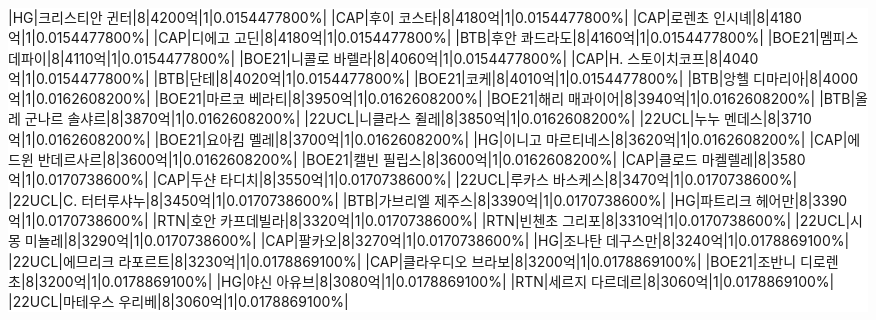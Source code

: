 |HG|크리스티안 귄터|8|4200억|1|0.0154477800%|
|CAP|후이 코스타|8|4180억|1|0.0154477800%|
|CAP|로렌초 인시녜|8|4180억|1|0.0154477800%|
|CAP|디에고 고딘|8|4180억|1|0.0154477800%|
|BTB|후안 콰드라도|8|4160억|1|0.0154477800%|
|BOE21|멤피스 데파이|8|4110억|1|0.0154477800%|
|BOE21|니콜로 바렐라|8|4060억|1|0.0154477800%|
|CAP|H. 스토이치코프|8|4040억|1|0.0154477800%|
|BTB|단테|8|4020억|1|0.0154477800%|
|BOE21|코케|8|4010억|1|0.0154477800%|
|BTB|앙헬 디마리아|8|4000억|1|0.0162608200%|
|BOE21|마르코 베라티|8|3950억|1|0.0162608200%|
|BOE21|해리 매과이어|8|3940억|1|0.0162608200%|
|BTB|올레 군나르 솔샤르|8|3870억|1|0.0162608200%|
|22UCL|니클라스 쥘레|8|3850억|1|0.0162608200%|
|22UCL|누누 멘데스|8|3710억|1|0.0162608200%|
|BOE21|요아킴 멜레|8|3700억|1|0.0162608200%|
|HG|이니고 마르티네스|8|3620억|1|0.0162608200%|
|CAP|에드윈 반데르사르|8|3600억|1|0.0162608200%|
|BOE21|캘빈 필립스|8|3600억|1|0.0162608200%|
|CAP|클로드 마켈렐레|8|3580억|1|0.0170738600%|
|CAP|두샨 타디치|8|3550억|1|0.0170738600%|
|22UCL|루카스 바스케스|8|3470억|1|0.0170738600%|
|22UCL|C. 터터루샤누|8|3450억|1|0.0170738600%|
|BTB|가브리엘 제주스|8|3390억|1|0.0170738600%|
|HG|파트리크 헤어만|8|3390억|1|0.0170738600%|
|RTN|호안 카프데빌라|8|3320억|1|0.0170738600%|
|RTN|빈첸초 그리포|8|3310억|1|0.0170738600%|
|22UCL|시몽 미뇰레|8|3290억|1|0.0170738600%|
|CAP|팔카오|8|3270억|1|0.0170738600%|
|HG|조나탄 데구스만|8|3240억|1|0.0178869100%|
|22UCL|에므리크 라포르트|8|3230억|1|0.0178869100%|
|CAP|클라우디오 브라보|8|3200억|1|0.0178869100%|
|BOE21|조반니 디로렌초|8|3200억|1|0.0178869100%|
|HG|야신 아유브|8|3080억|1|0.0178869100%|
|RTN|세르지 다르데르|8|3060억|1|0.0178869100%|
|22UCL|마테우스 우리베|8|3060억|1|0.0178869100%|